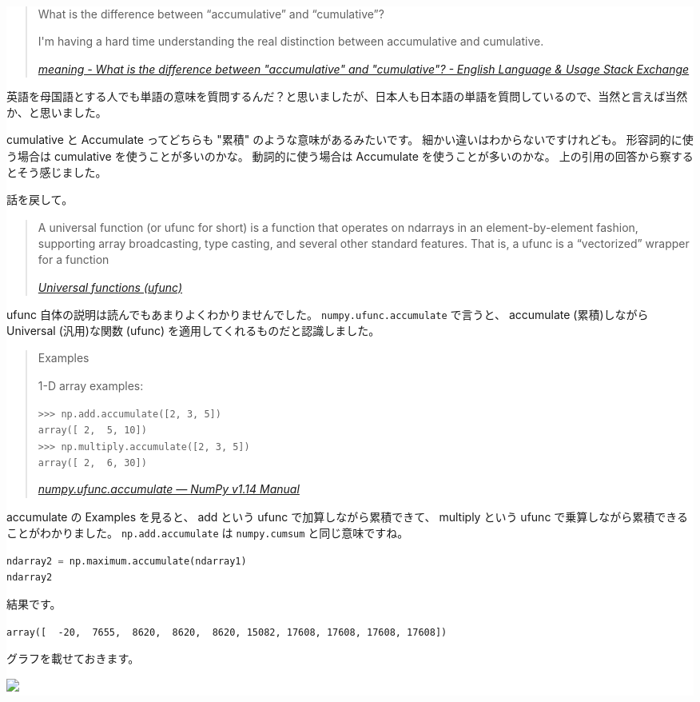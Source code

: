 
> What is the difference between “accumulative” and “cumulative”?
>
> I'm having a hard time understanding the real distinction between accumulative and cumulative.
>
> <cite>[meaning - What is the difference between "accumulative" and "cumulative"? - English Language & Usage Stack Exchange](https://english.stackexchange.com/questions/47169/what-is-the-difference-between-accumulative-and-cumulative#47171)</cite>

英語を母国語とする人でも単語の意味を質問するんだ？と思いましたが、日本人も日本語の単語を質問しているので、当然と言えば当然か、と思いました。

cumulative と Accumulate ってどちらも "累積" のような意味があるみたいです。
細かい違いはわからないですけれども。
形容詞的に使う場合は cumulative を使うことが多いのかな。
動詞的に使う場合は Accumulate を使うことが多いのかな。
上の引用の回答から察するとそう感じました。

話を戻して。

> A universal function (or ufunc for short) is a function that operates on ndarrays in an element-by-element fashion, supporting array broadcasting, type casting, and several other standard features. That is, a ufunc is a “vectorized” wrapper for a function
>
> <cite>[Universal functions (ufunc)](https://docs.scipy.org/doc/numpy/reference/ufuncs.html)</cite>

ufunc 自体の説明は読んでもあまりよくわかりませんでした。
`numpy.ufunc.accumulate` で言うと、 accumulate (累積)しながら Universal (汎用)な関数 (ufunc) を適用してくれるものだと認識しました。

> Examples
>
> 1-D array examples:
>
>     >>> np.add.accumulate([2, 3, 5])
>     array([ 2,  5, 10])
>     >>> np.multiply.accumulate([2, 3, 5])
>     array([ 2,  6, 30])
>
> <cite>[numpy.ufunc.accumulate — NumPy v1.14 Manual](https://docs.scipy.org/doc/numpy/reference/generated/numpy.ufunc.accumulate.html)</cite>

accumulate の Examples を見ると、 add という ufunc で加算しながら累積できて、 multiply という ufunc で乗算しながら累積できることがわかりました。
`np.add.accumulate` は `numpy.cumsum` と同じ意味ですね。

```python
ndarray2 = np.maximum.accumulate(ndarray1)
ndarray2
```

結果です。

```
array([  -20,  7655,  8620,  8620,  8620, 15082, 17608, 17608, 17608, 17608])
```

グラフを載せておきます。

![](/img/171-02.png)
